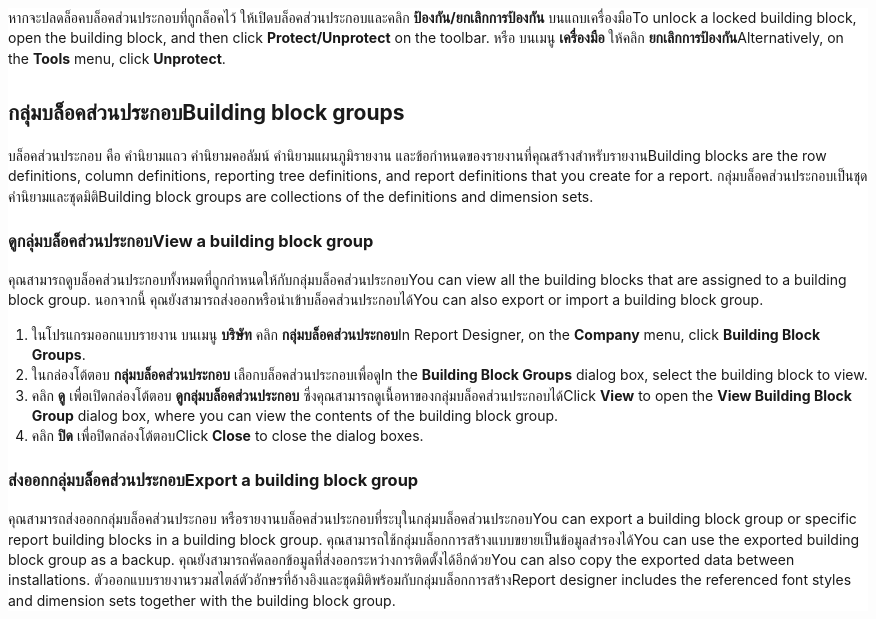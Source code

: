 <span data-ttu-id="4b3aa-164">หากจะปลดล็อคบล็อคส่วนประกอบที่ถูกล็อคไว้ ให้เปิดบล็อคส่วนประกอบและคลิก **ป้องกัน/ยกเลิกการป้องกัน** บนแถบเครื่องมือ</span><span class="sxs-lookup"><span data-stu-id="4b3aa-164">To unlock a locked building block, open the building block, and then click **Protect/Unprotect** on the toolbar.</span></span> <span data-ttu-id="4b3aa-165">หรือ บนเมนู **เครื่องมือ** ให้คลิก **ยกเลิกการป้องกัน**</span><span class="sxs-lookup"><span data-stu-id="4b3aa-165">Alternatively, on the **Tools** menu, click **Unprotect**.</span></span>

## <a name="building-block-groups"></a><span data-ttu-id="4b3aa-166">กลุ่มบล็อคส่วนประกอบ</span><span class="sxs-lookup"><span data-stu-id="4b3aa-166">Building block groups</span></span>

<span data-ttu-id="4b3aa-167">บล็อคส่วนประกอบ คือ คำนิยามแถว คำนิยามคอลัมน์ คำนิยามแผนภูมิรายงาน และข้อกำหนดของรายงานที่คุณสร้างสำหรับรายงาน</span><span class="sxs-lookup"><span data-stu-id="4b3aa-167">Building blocks are the row definitions, column definitions, reporting tree definitions, and report definitions that you create for a report.</span></span> <span data-ttu-id="4b3aa-168">กลุ่มบล็อคส่วนประกอบเป็นชุดคำนิยามและชุดมิติ</span><span class="sxs-lookup"><span data-stu-id="4b3aa-168">Building block groups are collections of the definitions and dimension sets.</span></span>

### <a name="view-a-building-block-group"></a><span data-ttu-id="4b3aa-169">ดูกลุ่มบล็อคส่วนประกอบ</span><span class="sxs-lookup"><span data-stu-id="4b3aa-169">View a building block group</span></span>

<span data-ttu-id="4b3aa-170">คุณสามารถดูบล็อคส่วนประกอบทั้งหมดที่ถูกกำหนดให้กับกลุ่มบล็อคส่วนประกอบ</span><span class="sxs-lookup"><span data-stu-id="4b3aa-170">You can view all the building blocks that are assigned to a building block group.</span></span> <span data-ttu-id="4b3aa-171">นอกจากนี้ คุณยังสามารถส่งออกหรือนำเข้าบล็อคส่วนประกอบได้</span><span class="sxs-lookup"><span data-stu-id="4b3aa-171">You can also export or import a building block group.</span></span>

1. <span data-ttu-id="4b3aa-172">ในโปรแกรมออกแบบรายงาน บนเมนู **บริษัท** คลิก **กลุ่มบล็อคส่วนประกอบ**</span><span class="sxs-lookup"><span data-stu-id="4b3aa-172">In Report Designer, on the **Company** menu, click **Building Block Groups**.</span></span>
2. <span data-ttu-id="4b3aa-173">ในกล่องโต้ตอบ **กลุ่มบล็อคส่วนประกอบ** เลือกบล็อคส่วนประกอบเพื่อดู</span><span class="sxs-lookup"><span data-stu-id="4b3aa-173">In the **Building Block Groups** dialog box, select the building block to view.</span></span>
3. <span data-ttu-id="4b3aa-174">คลิก **ดู** เพื่อเปิดกล่องโต้ตอบ **ดูกลุ่มบล็อคส่วนประกอบ** ซึ่งคุณสามารถดูเนื้อหาของกลุ่มบล็อคส่วนประกอบได้</span><span class="sxs-lookup"><span data-stu-id="4b3aa-174">Click **View** to open the **View Building Block Group** dialog box, where you can view the contents of the building block group.</span></span>
4. <span data-ttu-id="4b3aa-175">คลิก **ปิด** เพื่อปิดกล่องโต้ตอบ</span><span class="sxs-lookup"><span data-stu-id="4b3aa-175">Click **Close** to close the dialog boxes.</span></span>

### <a name="export-a-building-block-group"></a><span data-ttu-id="4b3aa-176">ส่งออกกลุ่มบล็อคส่วนประกอบ</span><span class="sxs-lookup"><span data-stu-id="4b3aa-176">Export a building block group</span></span>

<span data-ttu-id="4b3aa-177">คุณสามารถส่งออกกลุ่มบล็อคส่วนประกอบ หรือรายงานบล็อคส่วนประกอบที่ระบุในกลุ่มบล็อคส่วนประกอบ</span><span class="sxs-lookup"><span data-stu-id="4b3aa-177">You can export a building block group or specific report building blocks in a building block group.</span></span> <span data-ttu-id="4b3aa-178">คุณสามารถใช้กลุ่มบล็อกการสร้างแบบขยายเป็นข้อมูลสำรองได้</span><span class="sxs-lookup"><span data-stu-id="4b3aa-178">You can use the exported building block group as a backup.</span></span> <span data-ttu-id="4b3aa-179">คุณยังสามารถคัดลอกข้อมูลที่ส่งออกระหว่างการติดตั้งได้อีกด้วย</span><span class="sxs-lookup"><span data-stu-id="4b3aa-179">You can also copy the exported data between installations.</span></span> <span data-ttu-id="4b3aa-180">ตัวออกแบบรายงานรวมสไตล์ตัวอักษรที่อ้างอิงและชุดมิติพร้อมกับกลุ่มบล็อกการสร้าง</span><span class="sxs-lookup"><span data-stu-id="4b3aa-180">Report designer includes the referenced font styles and dimension sets together with the building block group.</span></span>
